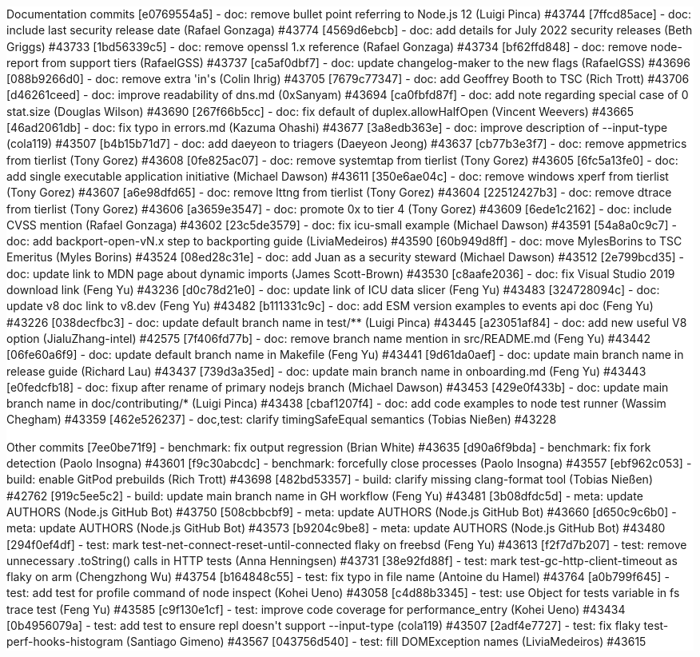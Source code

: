 Documentation commits
[e0769554a5] - doc: remove bullet point referring to Node.js 12 (Luigi Pinca) #43744
[7ffcd85ace] - doc: include last security release date (Rafael Gonzaga) #43774
[4569d6ebcb] - doc: add details for July 2022 security releases (Beth Griggs) #43733
[1bd56339c5] - doc: remove openssl 1.x reference (Rafael Gonzaga) #43734
[bf62ffd848] - doc: remove node-report from support tiers (RafaelGSS) #43737
[ca5af0dbf7] - doc: update changelog-maker to the new flags (RafaelGSS) #43696
[088b9266d0] - doc: remove extra 'in's (Colin Ihrig) #43705
[7679c77347] - doc: add Geoffrey Booth to TSC (Rich Trott) #43706
[d46261ceed] - doc: improve readability of dns.md (0xSanyam) #43694
[ca0fbfd87f] - doc: add note regarding special case of 0 stat.size (Douglas Wilson) #43690
[267f66b5cc] - doc: fix default of duplex.allowHalfOpen (Vincent Weevers) #43665
[46ad2061db] - doc: fix typo in errors.md (Kazuma Ohashi) #43677
[3a8edb363e] - doc: improve description of --input-type (cola119) #43507
[b4b15b71d7] - doc: add daeyeon to triagers (Daeyeon Jeong) #43637
[cb77b3e3f7] - doc: remove appmetrics from tierlist (Tony Gorez) #43608
[0fe825ac07] - doc: remove systemtap from tierlist (Tony Gorez) #43605
[6fc5a13fe0] - doc: add single executable application initiative (Michael Dawson) #43611
[350e6ae04c] - doc: remove windows xperf from tierlist (Tony Gorez) #43607
[a6e98dfd65] - doc: remove lttng from tierlist (Tony Gorez) #43604
[22512427b3] - doc: remove dtrace from tierlist (Tony Gorez) #43606
[a3659e3547] - doc: promote 0x to tier 4 (Tony Gorez) #43609
[6ede1c2162] - doc: include CVSS mention (Rafael Gonzaga) #43602
[23c5de3579] - doc: fix icu-small example (Michael Dawson) #43591
[54a8a0c9c7] - doc: add backport-open-vN.x step to backporting guide (LiviaMedeiros) #43590
[60b949d8ff] - doc: move MylesBorins to TSC Emeritus (Myles Borins) #43524
[08ed28c31e] - doc: add Juan as a security steward (Michael Dawson) #43512
[2e799bcd35] - doc: update link to MDN page about dynamic imports (James Scott-Brown) #43530
[c8aafe2036] - doc: fix Visual Studio 2019 download link (Feng Yu) #43236
[d0c78d21e0] - doc: update link of ICU data slicer (Feng Yu) #43483
[324728094c] - doc: update v8 doc link to v8.dev (Feng Yu) #43482
[b111331c9c] - doc: add ESM version examples to events api doc (Feng Yu) #43226
[038decfbc3] - doc: update default branch name in test/** (Luigi Pinca) #43445
[a23051af84] - doc: add new useful V8 option (JialuZhang-intel) #42575
[7f406fd77b] - doc: remove branch name mention in src/README.md (Feng Yu) #43442
[06fe60a6f9] - doc: update default branch name in Makefile (Feng Yu) #43441
[9d61da0aef] - doc: update main branch name in release guide (Richard Lau) #43437
[739d3a35ed] - doc: update main branch name in onboarding.md (Feng Yu) #43443
[e0fedcfb18] - doc: fixup after rename of primary nodejs branch (Michael Dawson) #43453
[429e0f433b] - doc: update main branch name in doc/contributing/* (Luigi Pinca) #43438
[cbaf1207f4] - doc: add code examples to node test runner (Wassim Chegham) #43359
[462e526237] - doc,test: clarify timingSafeEqual semantics (Tobias Nießen) #43228

Other commits
[7ee0be71f9] - benchmark: fix output regression (Brian White) #43635
[d90a6f9bda] - benchmark: fix fork detection (Paolo Insogna) #43601
[f9c30abcdc] - benchmark: forcefully close processes (Paolo Insogna) #43557
[ebf962c053] - build: enable GitPod prebuilds (Rich Trott) #43698
[482bd53357] - build: clarify missing clang-format tool (Tobias Nießen) #42762
[919c5ee5c2] - build: update main branch name in GH workflow (Feng Yu) #43481
[3b08dfdc5d] - meta: update AUTHORS (Node.js GitHub Bot) #43750
[508cbbcbf9] - meta: update AUTHORS (Node.js GitHub Bot) #43660
[d650c9c6b0] - meta: update AUTHORS (Node.js GitHub Bot) #43573
[b9204c9be8] - meta: update AUTHORS (Node.js GitHub Bot) #43480
[294f0ef4df] - test: mark test-net-connect-reset-until-connected flaky on freebsd (Feng Yu) #43613
[f2f7d7b207] - test: remove unnecessary .toString() calls in HTTP tests (Anna Henningsen) #43731
[38e92fd88f] - test: mark test-gc-http-client-timeout as flaky on arm (Chengzhong Wu) #43754
[b164848c55] - test: fix typo in file name (Antoine du Hamel) #43764
[a0b799f645] - test: add test for profile command of node inspect (Kohei Ueno) #43058
[c4d88b3345] - test: use Object for tests variable in fs trace test (Feng Yu) #43585
[c9f130e1cf] - test: improve code coverage for performance_entry (Kohei Ueno) #43434
[0b4956079a] - test: add test to ensure repl doesn't support --input-type (cola119) #43507
[2adf4e7727] - test: fix flaky test-perf-hooks-histogram (Santiago Gimeno) #43567
[043756d540] - test: fill DOMException names (LiviaMedeiros) #43615